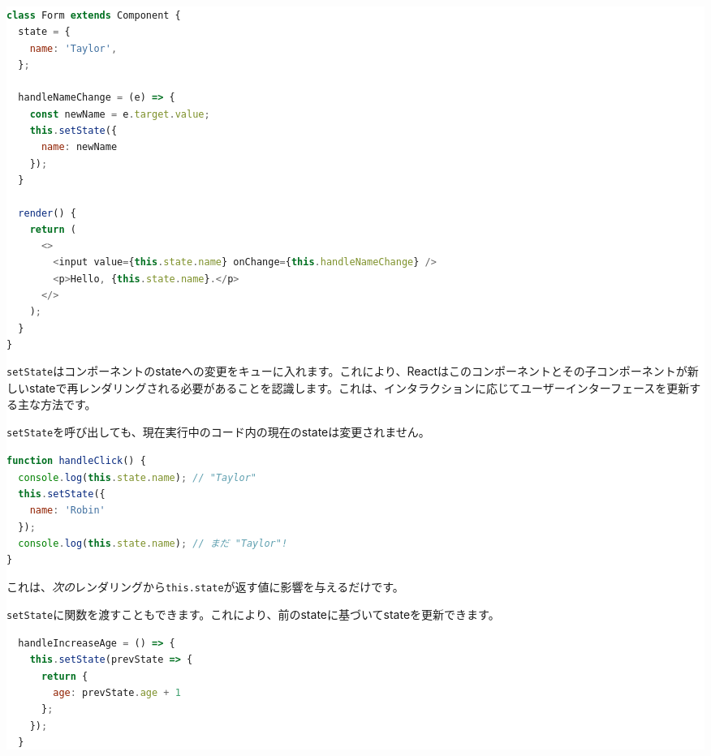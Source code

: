 ```js {8-10}
class Form extends Component {
  state = {
    name: 'Taylor',
  };

  handleNameChange = (e) => {
    const newName = e.target.value;
    this.setState({
      name: newName
    });
  }

  render() {
    return (
      <>
        <input value={this.state.name} onChange={this.handleNameChange} />
        <p>Hello, {this.state.name}.</p>
      </>
    );
  }
}
```

`setState`はコンポーネントのstateへの変更をキューに入れます。これにより、Reactはこのコンポーネントとその子コンポーネントが新しいstateで再レンダリングされる必要があることを認識します。これは、インタラクションに応じてユーザーインターフェースを更新する主な方法です。

<Pitfall>

`setState`を呼び出しても、現在実行中のコード内の現在のstateは変更されません。

```js {6}
function handleClick() {
  console.log(this.state.name); // "Taylor"
  this.setState({
    name: 'Robin'
  });
  console.log(this.state.name); // まだ "Taylor"!
}
```

これは、*次の*レンダリングから`this.state`が返す値に影響を与えるだけです。

</Pitfall>

`setState`に関数を渡すこともできます。これにより、前のstateに基づいてstateを更新できます。

```js {2-6}
  handleIncreaseAge = () => {
    this.setState(prevState => {
      return {
        age: prevState.age + 1
      };
    });
  }
```
